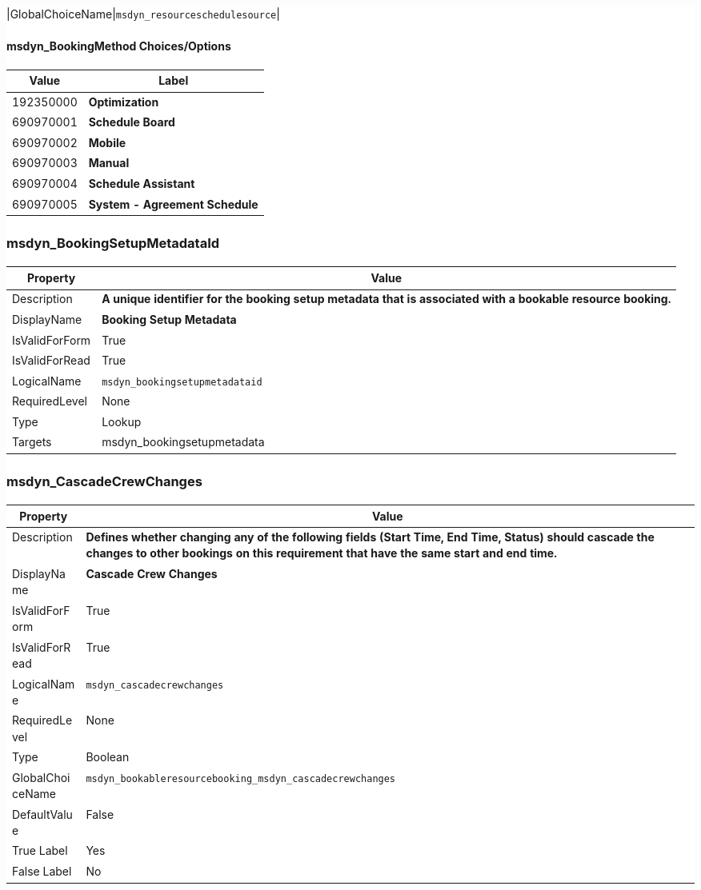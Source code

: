 |GlobalChoiceName|`msdyn_resourceschedulesource`|

#### msdyn_BookingMethod Choices/Options

|Value|Label|
|---|---|
|192350000|**Optimization**|
|690970001|**Schedule Board**|
|690970002|**Mobile**|
|690970003|**Manual**|
|690970004|**Schedule Assistant**|
|690970005|**System - Agreement Schedule**|

### <a name="BKMK_msdyn_BookingSetupMetadataId"></a> msdyn_BookingSetupMetadataId

|Property|Value|
|---|---|
|Description|**A unique identifier for the booking setup metadata that is associated with a bookable resource booking.**|
|DisplayName|**Booking Setup Metadata**|
|IsValidForForm|True|
|IsValidForRead|True|
|LogicalName|`msdyn_bookingsetupmetadataid`|
|RequiredLevel|None|
|Type|Lookup|
|Targets|msdyn_bookingsetupmetadata|

### <a name="BKMK_msdyn_CascadeCrewChanges"></a> msdyn_CascadeCrewChanges

|Property|Value|
|---|---|
|Description|**Defines whether changing any of the following fields (Start Time, End Time, Status) should cascade the changes to other bookings on this requirement that have the same start and end time.**|
|DisplayName|**Cascade Crew Changes**|
|IsValidForForm|True|
|IsValidForRead|True|
|LogicalName|`msdyn_cascadecrewchanges`|
|RequiredLevel|None|
|Type|Boolean|
|GlobalChoiceName|`msdyn_bookableresourcebooking_msdyn_cascadecrewchanges`|
|DefaultValue|False|
|True Label|Yes|
|False Label|No|
